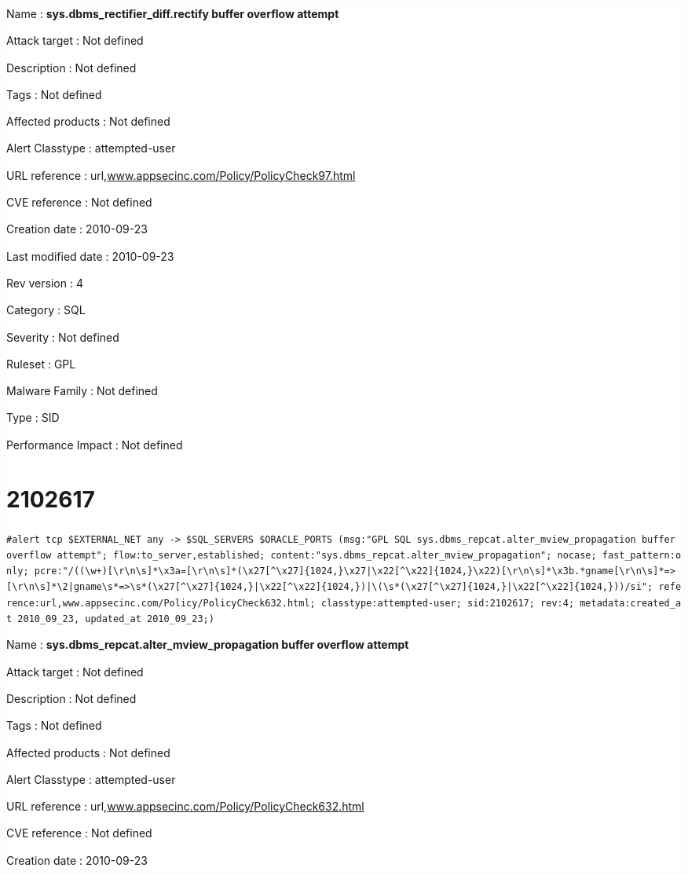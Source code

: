 Name : **sys.dbms_rectifier_diff.rectify buffer overflow attempt** 

Attack target : Not defined

Description : Not defined

Tags : Not defined

Affected products : Not defined

Alert Classtype : attempted-user

URL reference : url,www.appsecinc.com/Policy/PolicyCheck97.html

CVE reference : Not defined

Creation date : 2010-09-23

Last modified date : 2010-09-23

Rev version : 4

Category : SQL

Severity : Not defined

Ruleset : GPL

Malware Family : Not defined

Type : SID

Performance Impact : Not defined

# 2102617
`#alert tcp $EXTERNAL_NET any -> $SQL_SERVERS $ORACLE_PORTS (msg:"GPL SQL sys.dbms_repcat.alter_mview_propagation buffer overflow attempt"; flow:to_server,established; content:"sys.dbms_repcat.alter_mview_propagation"; nocase; fast_pattern:only; pcre:"/((\w+)[\r\n\s]*\x3a=[\r\n\s]*(\x27[^\x27]{1024,}\x27|\x22[^\x22]{1024,}\x22)[\r\n\s]*\x3b.*gname[\r\n\s]*=>[\r\n\s]*\2|gname\s*=>\s*(\x27[^\x27]{1024,}|\x22[^\x22]{1024,})|\(\s*(\x27[^\x27]{1024,}|\x22[^\x22]{1024,}))/si"; reference:url,www.appsecinc.com/Policy/PolicyCheck632.html; classtype:attempted-user; sid:2102617; rev:4; metadata:created_at 2010_09_23, updated_at 2010_09_23;)
` 

Name : **sys.dbms_repcat.alter_mview_propagation buffer overflow attempt** 

Attack target : Not defined

Description : Not defined

Tags : Not defined

Affected products : Not defined

Alert Classtype : attempted-user

URL reference : url,www.appsecinc.com/Policy/PolicyCheck632.html

CVE reference : Not defined

Creation date : 2010-09-23
